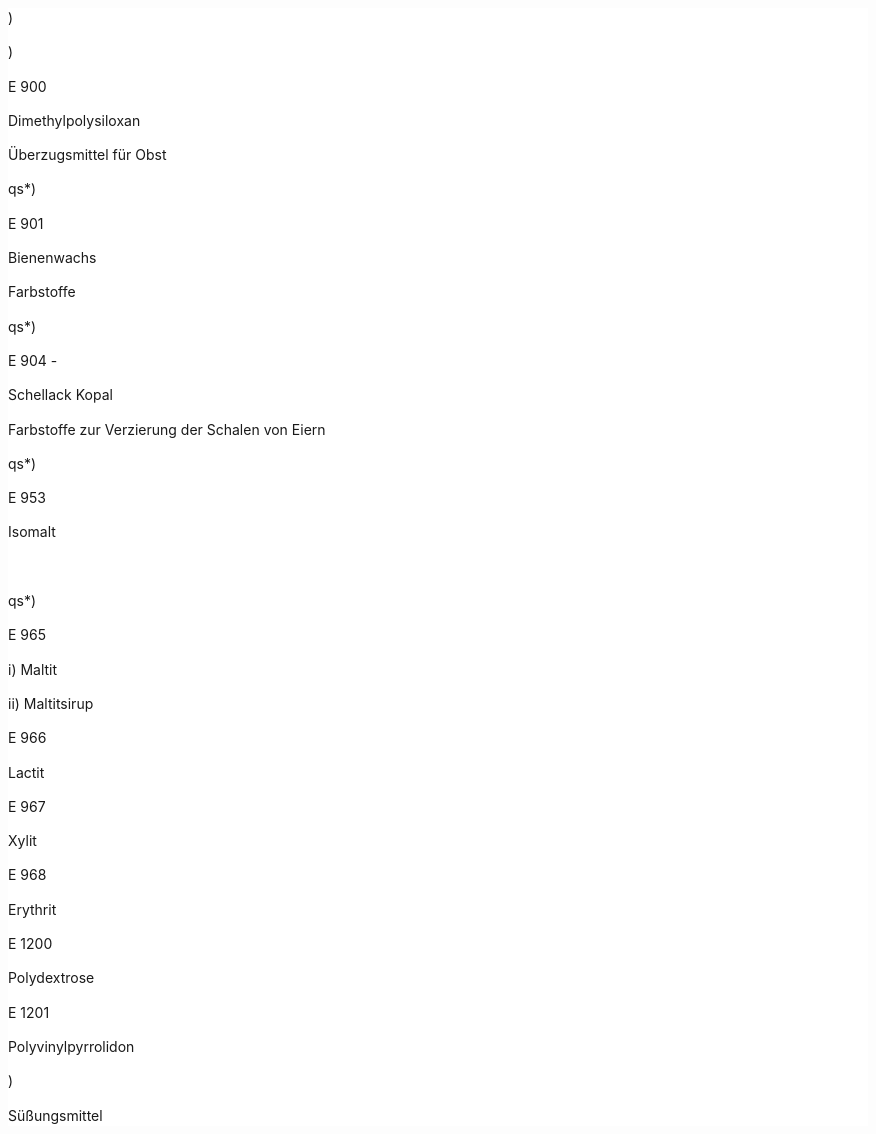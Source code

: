 )

)

E 900

Dimethylpolysiloxan

Überzugsmittel für Obst

qs\*)

E 901

Bienenwachs

Farbstoffe

qs\*)

E 904 -

Schellack Kopal

Farbstoffe zur Verzierung der Schalen von Eiern

qs\*)

E 953

Isomalt

 

qs\*)

E 965

i) Maltit

ii) Maltitsirup

E 966

Lactit

E 967

Xylit

E 968

Erythrit

E 1200

Polydextrose

E 1201

Polyvinylpyrrolidon

)

Süßungsmittel
